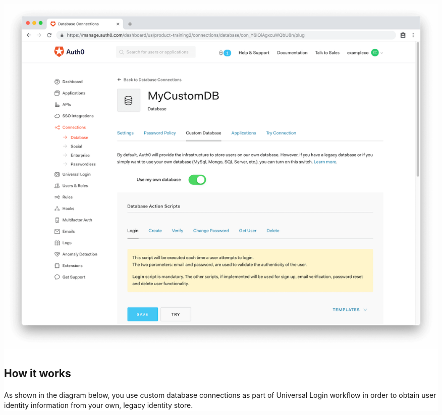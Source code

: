 ![Custom Database Connections Dashboard](/media/articles/connections/database/custom-database.png)

## How it works

As shown in the diagram below, you use custom database connections as part of Universal Login workflow in order to obtain user identity information from your own, legacy identity store. 
